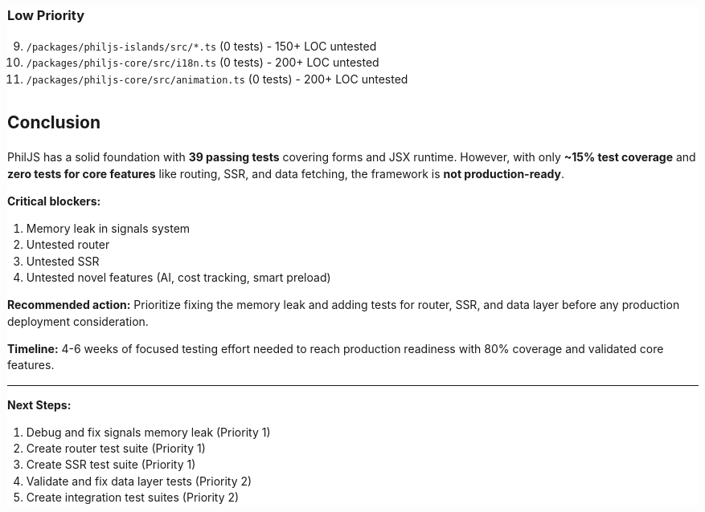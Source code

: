 ### Low Priority
9. `/packages/philjs-islands/src/*.ts` (0 tests) - 150+ LOC untested
10. `/packages/philjs-core/src/i18n.ts` (0 tests) - 200+ LOC untested
11. `/packages/philjs-core/src/animation.ts` (0 tests) - 200+ LOC untested

## Conclusion

PhilJS has a solid foundation with **39 passing tests** covering forms and JSX runtime. However, with only **~15% test coverage** and **zero tests for core features** like routing, SSR, and data fetching, the framework is **not production-ready**.

**Critical blockers:**
1. Memory leak in signals system
2. Untested router
3. Untested SSR
4. Untested novel features (AI, cost tracking, smart preload)

**Recommended action:** Prioritize fixing the memory leak and adding tests for router, SSR, and data layer before any production deployment consideration.

**Timeline:** 4-6 weeks of focused testing effort needed to reach production readiness with 80% coverage and validated core features.

---

**Next Steps:**
1. Debug and fix signals memory leak (Priority 1)
2. Create router test suite (Priority 1)
3. Create SSR test suite (Priority 1)
4. Validate and fix data layer tests (Priority 2)
5. Create integration test suites (Priority 2)
